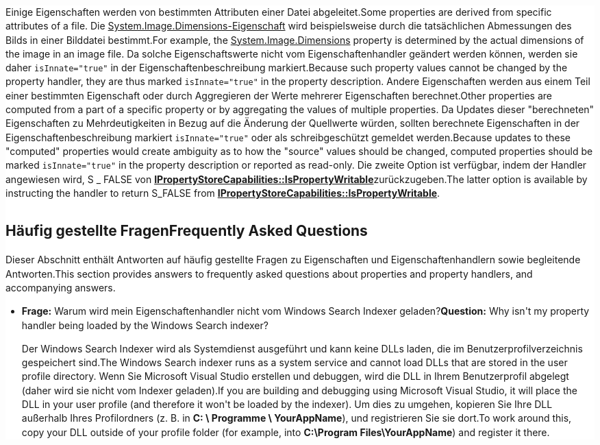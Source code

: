 <span data-ttu-id="75b1d-145">Einige Eigenschaften werden von bestimmten Attributen einer Datei abgeleitet.</span><span class="sxs-lookup"><span data-stu-id="75b1d-145">Some properties are derived from specific attributes of a file.</span></span> <span data-ttu-id="75b1d-146">Die [System.Image.Dimensions-Eigenschaft](./props-system-image-dimensions.md) wird beispielsweise durch die tatsächlichen Abmessungen des Bilds in einer Bilddatei bestimmt.</span><span class="sxs-lookup"><span data-stu-id="75b1d-146">For example, the [System.Image.Dimensions](./props-system-image-dimensions.md) property is determined by the actual dimensions of the image in an image file.</span></span> <span data-ttu-id="75b1d-147">Da solche Eigenschaftswerte nicht vom Eigenschaftenhandler geändert werden können, werden sie daher `isInnate="true"` in der Eigenschaftenbeschreibung markiert.</span><span class="sxs-lookup"><span data-stu-id="75b1d-147">Because such property values cannot be changed by the property handler, they are thus marked `isInnate="true"` in the property description.</span></span> <span data-ttu-id="75b1d-148">Andere Eigenschaften werden aus einem Teil einer bestimmten Eigenschaft oder durch Aggregieren der Werte mehrerer Eigenschaften berechnet.</span><span class="sxs-lookup"><span data-stu-id="75b1d-148">Other properties are computed from a part of a specific property or by aggregating the values of multiple properties.</span></span> <span data-ttu-id="75b1d-149">Da Updates dieser "berechneten" Eigenschaften zu Mehrdeutigkeiten in Bezug auf die Änderung der Quellwerte würden, sollten berechnete Eigenschaften in der Eigenschaftenbeschreibung markiert `isInnate="true"` oder als schreibgeschützt gemeldet werden.</span><span class="sxs-lookup"><span data-stu-id="75b1d-149">Because updates to these "computed" properties would create ambiguity as to how the "source" values should be changed, computed properties should be marked `isInnate="true"` in the property description or reported as read-only.</span></span> <span data-ttu-id="75b1d-150">Die zweite Option ist verfügbar, indem der Handler angewiesen wird, S \_ FALSE von [**IPropertyStoreCapabilities::IsPropertyWritable**](/windows/win32/api/propsys/nf-propsys-ipropertystorecapabilities-ispropertywritable)zurückzugeben.</span><span class="sxs-lookup"><span data-stu-id="75b1d-150">The latter option is available by instructing the handler to return S\_FALSE from [**IPropertyStoreCapabilities::IsPropertyWritable**](/windows/win32/api/propsys/nf-propsys-ipropertystorecapabilities-ispropertywritable).</span></span>

## <a name="frequently-asked-questions"></a><span data-ttu-id="75b1d-151">Häufig gestellte Fragen</span><span class="sxs-lookup"><span data-stu-id="75b1d-151">Frequently Asked Questions</span></span>

<span data-ttu-id="75b1d-152">Dieser Abschnitt enthält Antworten auf häufig gestellte Fragen zu Eigenschaften und Eigenschaftenhandlern sowie begleitende Antworten.</span><span class="sxs-lookup"><span data-stu-id="75b1d-152">This section provides answers to frequently asked questions about properties and property handlers, and accompanying answers.</span></span>

-   <span data-ttu-id="75b1d-153">**Frage:** Warum wird mein Eigenschaftenhandler nicht vom Windows Search Indexer geladen?</span><span class="sxs-lookup"><span data-stu-id="75b1d-153">**Question:** Why isn't my property handler being loaded by the Windows Search indexer?</span></span>

    <span data-ttu-id="75b1d-154">Der Windows Search Indexer wird als Systemdienst ausgeführt und kann keine DLLs laden, die im Benutzerprofilverzeichnis gespeichert sind.</span><span class="sxs-lookup"><span data-stu-id="75b1d-154">The Windows Search indexer runs as a system service and cannot load DLLs that are stored in the user profile directory.</span></span> <span data-ttu-id="75b1d-155">Wenn Sie Microsoft Visual Studio erstellen und debuggen, wird die DLL in Ihrem Benutzerprofil abgelegt (daher wird sie nicht vom Indexer geladen).</span><span class="sxs-lookup"><span data-stu-id="75b1d-155">If you are building and debugging using Microsoft Visual Studio, it will place the DLL in your user profile (and therefore it won't be loaded by the indexer).</span></span> <span data-ttu-id="75b1d-156">Um dies zu umgehen, kopieren Sie Ihre DLL außerhalb Ihres Profilordners (z. B. in **C: \\ Programme \\ YourAppName**), und registrieren Sie sie dort.</span><span class="sxs-lookup"><span data-stu-id="75b1d-156">To work around this, copy your DLL outside of your profile folder (for example, into **C:\\Program Files\\YourAppName**) and register it there.</span></span>
